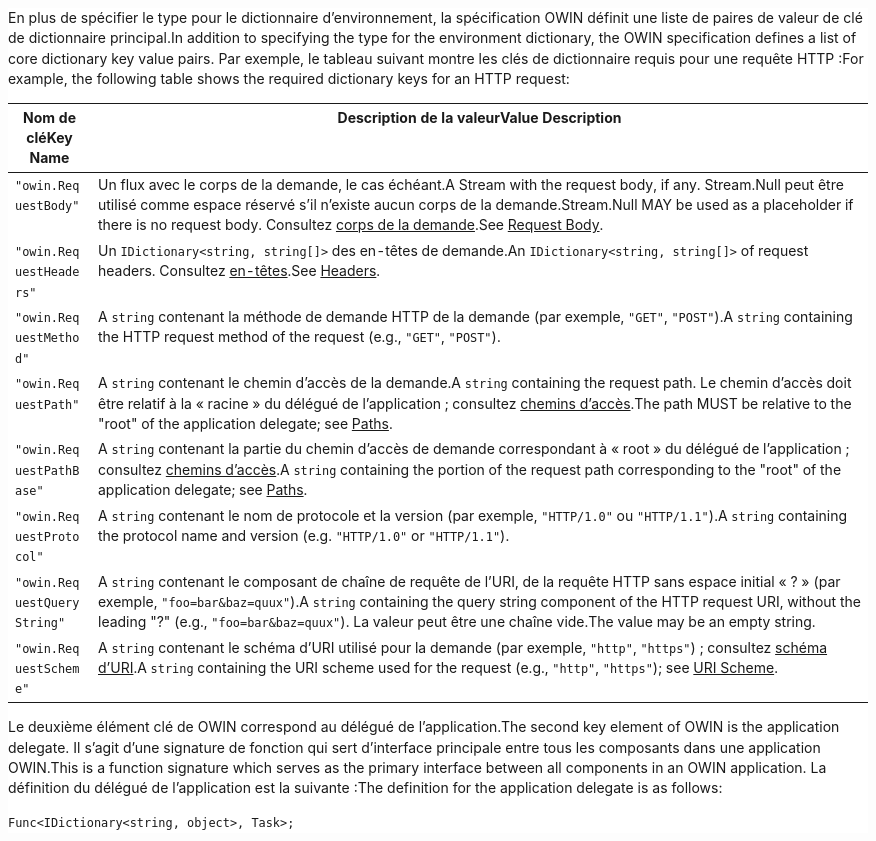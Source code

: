 <span data-ttu-id="312b7-163">En plus de spécifier le type pour le dictionnaire d’environnement, la spécification OWIN définit une liste de paires de valeur de clé de dictionnaire principal.</span><span class="sxs-lookup"><span data-stu-id="312b7-163">In addition to specifying the type for the environment dictionary, the OWIN specification defines a list of core dictionary key value pairs.</span></span> <span data-ttu-id="312b7-164">Par exemple, le tableau suivant montre les clés de dictionnaire requis pour une requête HTTP :</span><span class="sxs-lookup"><span data-stu-id="312b7-164">For example, the following table shows the required dictionary keys for an HTTP request:</span></span>

| <span data-ttu-id="312b7-165">Nom de clé</span><span class="sxs-lookup"><span data-stu-id="312b7-165">Key Name</span></span> | <span data-ttu-id="312b7-166">Description de la valeur</span><span class="sxs-lookup"><span data-stu-id="312b7-166">Value Description</span></span> |
| --- | --- |
| `"owin.RequestBody"` | <span data-ttu-id="312b7-167">Un flux avec le corps de la demande, le cas échéant.</span><span class="sxs-lookup"><span data-stu-id="312b7-167">A Stream with the request body, if any.</span></span> <span data-ttu-id="312b7-168">Stream.Null peut être utilisé comme espace réservé s’il n’existe aucun corps de la demande.</span><span class="sxs-lookup"><span data-stu-id="312b7-168">Stream.Null MAY be used as a placeholder if there is no request body.</span></span> <span data-ttu-id="312b7-169">Consultez [corps de la demande](http://owin.org/html/owin.html#34-request-body-100-continue-and-completed-semantics).</span><span class="sxs-lookup"><span data-stu-id="312b7-169">See [Request Body](http://owin.org/html/owin.html#34-request-body-100-continue-and-completed-semantics).</span></span> |
| `"owin.RequestHeaders"` | <span data-ttu-id="312b7-170">Un `IDictionary<string, string[]>` des en-têtes de demande.</span><span class="sxs-lookup"><span data-stu-id="312b7-170">An `IDictionary<string, string[]>` of request headers.</span></span> <span data-ttu-id="312b7-171">Consultez [en-têtes](http://owin.org/html/owin.html#3-3-headers).</span><span class="sxs-lookup"><span data-stu-id="312b7-171">See [Headers](http://owin.org/html/owin.html#3-3-headers).</span></span> |
| `"owin.RequestMethod"` | <span data-ttu-id="312b7-172">A `string` contenant la méthode de demande HTTP de la demande (par exemple, `"GET"`, `"POST"`).</span><span class="sxs-lookup"><span data-stu-id="312b7-172">A `string` containing the HTTP request method of the request (e.g., `"GET"`, `"POST"`).</span></span> |
| `"owin.RequestPath"` | <span data-ttu-id="312b7-173">A `string` contenant le chemin d’accès de la demande.</span><span class="sxs-lookup"><span data-stu-id="312b7-173">A `string` containing the request path.</span></span> <span data-ttu-id="312b7-174">Le chemin d’accès doit être relatif à la « racine » du délégué de l’application ; consultez [chemins d’accès](http://owin.org/html/owin.html#5-3-paths).</span><span class="sxs-lookup"><span data-stu-id="312b7-174">The path MUST be relative to the "root" of the application delegate; see [Paths](http://owin.org/html/owin.html#5-3-paths).</span></span> |
| `"owin.RequestPathBase"` | <span data-ttu-id="312b7-175">A `string` contenant la partie du chemin d’accès de demande correspondant à « root » du délégué de l’application ; consultez [chemins d’accès](http://owin.org/html/owin.html#5-3-paths).</span><span class="sxs-lookup"><span data-stu-id="312b7-175">A `string` containing the portion of the request path corresponding to the "root" of the application delegate; see [Paths](http://owin.org/html/owin.html#5-3-paths).</span></span> |
| `"owin.RequestProtocol"` | <span data-ttu-id="312b7-176">A `string` contenant le nom de protocole et la version (par exemple, `"HTTP/1.0"` ou `"HTTP/1.1"`).</span><span class="sxs-lookup"><span data-stu-id="312b7-176">A `string` containing the protocol name and version (e.g. `"HTTP/1.0"` or `"HTTP/1.1"`).</span></span> |
| `"owin.RequestQueryString"` | <span data-ttu-id="312b7-177">A `string` contenant le composant de chaîne de requête de l’URI, de la requête HTTP sans espace initial « ? » (par exemple, `"foo=bar&baz=quux"`).</span><span class="sxs-lookup"><span data-stu-id="312b7-177">A `string` containing the query string component of the HTTP request URI, without the leading "?" (e.g., `"foo=bar&baz=quux"`).</span></span> <span data-ttu-id="312b7-178">La valeur peut être une chaîne vide.</span><span class="sxs-lookup"><span data-stu-id="312b7-178">The value may be an empty string.</span></span> |
| `"owin.RequestScheme"` | <span data-ttu-id="312b7-179">A `string` contenant le schéma d’URI utilisé pour la demande (par exemple, `"http"`, `"https"`) ; consultez [schéma d’URI](http://owin.org/html/owin.html#5-1-uri-scheme).</span><span class="sxs-lookup"><span data-stu-id="312b7-179">A `string` containing the URI scheme used for the request (e.g., `"http"`, `"https"`); see [URI Scheme](http://owin.org/html/owin.html#5-1-uri-scheme).</span></span> |

<span data-ttu-id="312b7-180">Le deuxième élément clé de OWIN correspond au délégué de l’application.</span><span class="sxs-lookup"><span data-stu-id="312b7-180">The second key element of OWIN is the application delegate.</span></span> <span data-ttu-id="312b7-181">Il s’agit d’une signature de fonction qui sert d’interface principale entre tous les composants dans une application OWIN.</span><span class="sxs-lookup"><span data-stu-id="312b7-181">This is a function signature which serves as the primary interface between all components in an OWIN application.</span></span> <span data-ttu-id="312b7-182">La définition du délégué de l’application est la suivante :</span><span class="sxs-lookup"><span data-stu-id="312b7-182">The definition for the application delegate is as follows:</span></span>

`Func<IDictionary<string, object>, Task>;`
